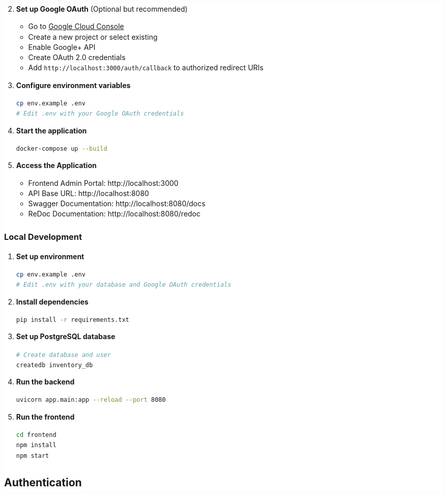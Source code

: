 2. **Set up Google OAuth** (Optional but recommended)
   - Go to [Google Cloud Console](https://console.cloud.google.com/)
   - Create a new project or select existing
   - Enable Google+ API
   - Create OAuth 2.0 credentials
   - Add `http://localhost:3000/auth/callback` to authorized redirect URIs

3. **Configure environment variables**
   ```bash
   cp env.example .env
   # Edit .env with your Google OAuth credentials
   ```

4. **Start the application**
   ```bash
   docker-compose up --build
   ```

5. **Access the Application**
   - Frontend Admin Portal: http://localhost:3000
   - API Base URL: http://localhost:8080
   - Swagger Documentation: http://localhost:8080/docs
   - ReDoc Documentation: http://localhost:8080/redoc

### Local Development

1. **Set up environment**
   ```bash
   cp env.example .env
   # Edit .env with your database and Google OAuth credentials
   ```

2. **Install dependencies**
   ```bash
   pip install -r requirements.txt
   ```

3. **Set up PostgreSQL database**
   ```bash
   # Create database and user
   createdb inventory_db
   ```

4. **Run the backend**
   ```bash
   uvicorn app.main:app --reload --port 8080
   ```

5. **Run the frontend**
   ```bash
   cd frontend
   npm install
   npm start
   ```

## Authentication
